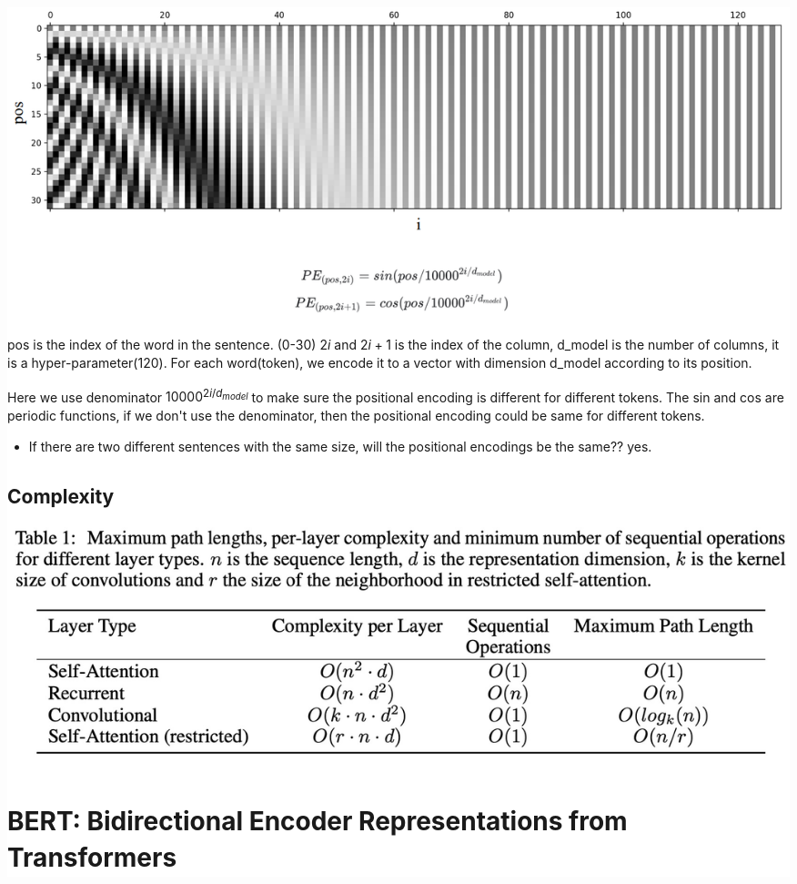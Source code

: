 ![](./Transformer/positional.png)


pos is the index of the word in the sentence. (0-30)
$2i$ and $2i+1$ is the index of the column, d_model is the number of columns, it is a hyper-parameter(120). For each word(token), we encode it to a vector with dimension d_model according to its position.

Here we use denominator $10000^{2i/d_{model}}$ to make sure the positional encoding is different for different tokens. The sin and cos are periodic functions, if we don't use the denominator, then the positional encoding could be same for different tokens.


- If there are two different sentences with the same size, will the positional encodings be the same??  yes.

## Complexity
![](./Transformer/complexity.jpg)


# BERT: Bidirectional Encoder Representations from Transformers
